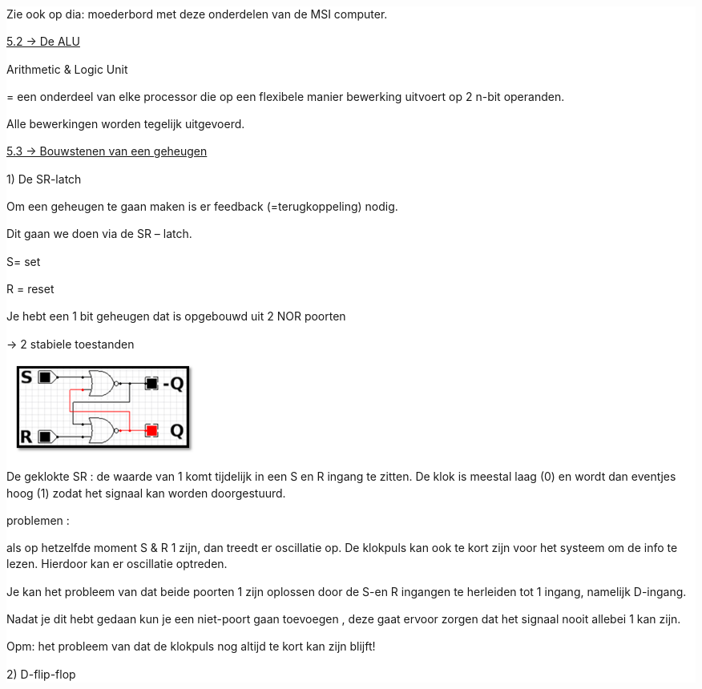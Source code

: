 Zie ook op dia: moederbord met deze onderdelen van de MSI computer.

<u>5.2 -&gt; De ALU</u>

Arithmetic & Logic Unit

= een onderdeel van elke processor die op een flexibele manier bewerking
uitvoert op 2 n-bit operanden.

Alle bewerkingen worden tegelijk uitgevoerd.

<u>5.3 -&gt; Bouwstenen van een geheugen</u>

1\) De SR-latch

Om een geheugen te gaan maken is er feedback (=terugkoppeling) nodig.

Dit gaan we doen via de SR – latch.

S= set

R = reset

Je hebt een 1 bit geheugen dat is opgebouwd uit 2 NOR poorten

-> 2 stabiele toestanden

<img src="./img/SR-latch.png" style="width:2.54717in;height:1.1682in" />

De geklokte SR : de waarde van 1 komt tijdelijk in een S en R ingang te
zitten. De klok is meestal laag (0) en wordt dan eventjes hoog (1) zodat
het signaal kan worden doorgestuurd.

problemen :

als op hetzelfde moment S & R 1 zijn, dan treedt er oscillatie op. De
klokpuls kan ook te kort zijn voor het systeem om de info te lezen.
Hierdoor kan er oscillatie optreden.

Je kan het probleem van dat beide poorten 1 zijn oplossen door de S-en R
ingangen te herleiden tot 1 ingang, namelijk D-ingang.

Nadat je dit hebt gedaan kun je een niet-poort gaan toevoegen , deze
gaat ervoor zorgen dat het signaal nooit allebei 1 kan zijn.

Opm: het probleem van dat de klokpuls nog altijd te kort kan zijn
blijft!

2\) D-flip-flop
